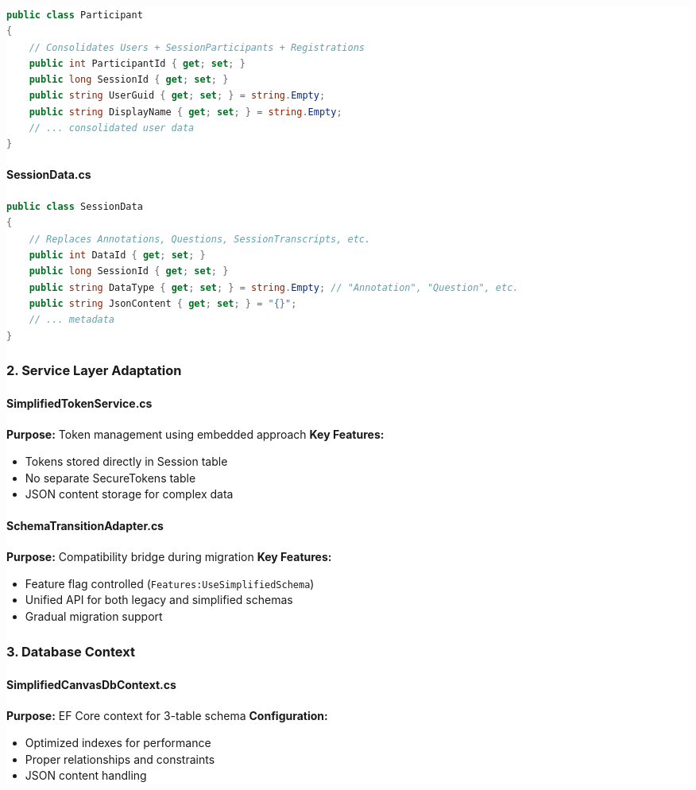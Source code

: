 ```csharp
public class Participant
{
    // Consolidates Users + SessionParticipants + Registrations
    public int ParticipantId { get; set; }
    public long SessionId { get; set; }
    public string UserGuid { get; set; } = string.Empty;
    public string DisplayName { get; set; } = string.Empty;
    // ... consolidated user data
}
```

#### SessionData.cs

```csharp
public class SessionData
{
    // Replaces Annotations, Questions, SessionTranscripts, etc.
    public int DataId { get; set; }
    public long SessionId { get; set; }
    public string DataType { get; set; } = string.Empty; // "Annotation", "Question", etc.
    public string JsonContent { get; set; } = "{}";
    // ... metadata
}
```

### 2. Service Layer Adaptation

#### SimplifiedTokenService.cs

**Purpose:** Token management using embedded approach
**Key Features:**

- Tokens stored directly in Session table
- No separate SecureTokens table
- JSON content storage for complex data

#### SchemaTransitionAdapter.cs

**Purpose:** Compatibility bridge during migration
**Key Features:**

- Feature flag controlled (`Features:UseSimplifiedSchema`)
- Unified API for both legacy and simplified schemas
- Gradual migration support

### 3. Database Context

#### SimplifiedCanvasDbContext.cs

**Purpose:** EF Core context for 3-table schema
**Configuration:**

- Optimized indexes for performance
- Proper relationships and constraints
- JSON content handling
